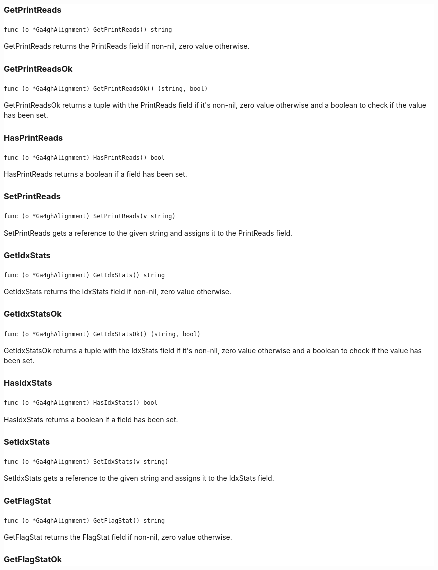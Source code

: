 ### GetPrintReads

`func (o *Ga4ghAlignment) GetPrintReads() string`

GetPrintReads returns the PrintReads field if non-nil, zero value otherwise.

### GetPrintReadsOk

`func (o *Ga4ghAlignment) GetPrintReadsOk() (string, bool)`

GetPrintReadsOk returns a tuple with the PrintReads field if it's non-nil, zero value otherwise
and a boolean to check if the value has been set.

### HasPrintReads

`func (o *Ga4ghAlignment) HasPrintReads() bool`

HasPrintReads returns a boolean if a field has been set.

### SetPrintReads

`func (o *Ga4ghAlignment) SetPrintReads(v string)`

SetPrintReads gets a reference to the given string and assigns it to the PrintReads field.

### GetIdxStats

`func (o *Ga4ghAlignment) GetIdxStats() string`

GetIdxStats returns the IdxStats field if non-nil, zero value otherwise.

### GetIdxStatsOk

`func (o *Ga4ghAlignment) GetIdxStatsOk() (string, bool)`

GetIdxStatsOk returns a tuple with the IdxStats field if it's non-nil, zero value otherwise
and a boolean to check if the value has been set.

### HasIdxStats

`func (o *Ga4ghAlignment) HasIdxStats() bool`

HasIdxStats returns a boolean if a field has been set.

### SetIdxStats

`func (o *Ga4ghAlignment) SetIdxStats(v string)`

SetIdxStats gets a reference to the given string and assigns it to the IdxStats field.

### GetFlagStat

`func (o *Ga4ghAlignment) GetFlagStat() string`

GetFlagStat returns the FlagStat field if non-nil, zero value otherwise.

### GetFlagStatOk

